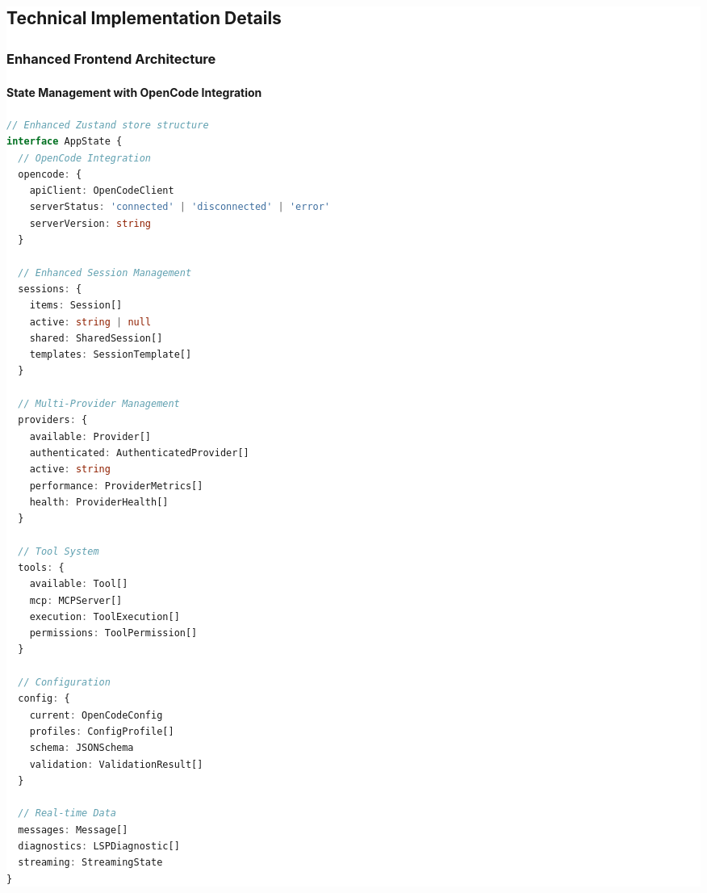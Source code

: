 ## Technical Implementation Details

### Enhanced Frontend Architecture

#### State Management with OpenCode Integration
```typescript
// Enhanced Zustand store structure
interface AppState {
  // OpenCode Integration
  opencode: {
    apiClient: OpenCodeClient
    serverStatus: 'connected' | 'disconnected' | 'error'
    serverVersion: string
  }

  // Enhanced Session Management
  sessions: {
    items: Session[]
    active: string | null
    shared: SharedSession[]
    templates: SessionTemplate[]
  }

  // Multi-Provider Management
  providers: {
    available: Provider[]
    authenticated: AuthenticatedProvider[]
    active: string
    performance: ProviderMetrics[]
    health: ProviderHealth[]
  }

  // Tool System
  tools: {
    available: Tool[]
    mcp: MCPServer[]
    execution: ToolExecution[]
    permissions: ToolPermission[]
  }

  // Configuration
  config: {
    current: OpenCodeConfig
    profiles: ConfigProfile[]
    schema: JSONSchema
    validation: ValidationResult[]
  }

  // Real-time Data
  messages: Message[]
  diagnostics: LSPDiagnostic[]
  streaming: StreamingState
}
```
